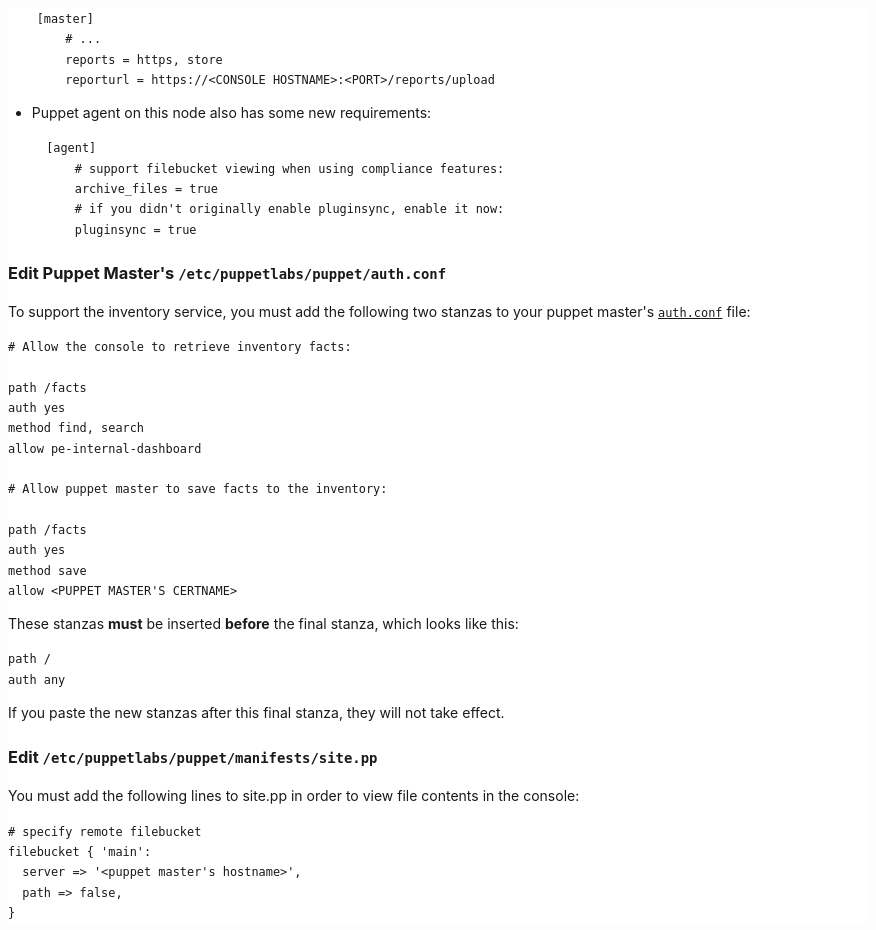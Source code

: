         [master]
            # ...
            reports = https, store
            reporturl = https://<CONSOLE HOSTNAME>:<PORT>/reports/upload
* Puppet agent on this node also has some new requirements:

        [agent]
            # support filebucket viewing when using compliance features:
            archive_files = true
            # if you didn't originally enable pluginsync, enable it now:
            pluginsync = true

### Edit Puppet Master's `/etc/puppetlabs/puppet/auth.conf`

To support the inventory service, you must add the following two stanzas to your puppet master's [`auth.conf`](/guides/rest_auth_conf.html) file:

    # Allow the console to retrieve inventory facts:
    
    path /facts
    auth yes
    method find, search
    allow pe-internal-dashboard
    
    # Allow puppet master to save facts to the inventory:
    
    path /facts
    auth yes
    method save
    allow <PUPPET MASTER'S CERTNAME>

These stanzas **must** be inserted **before** the final stanza, which looks like this:
    
    path /
    auth any
    
If you paste the new stanzas after this final stanza, they will not take effect.

### Edit `/etc/puppetlabs/puppet/manifests/site.pp`

You must add the following lines to site.pp in order to view file contents in the console:

    # specify remote filebucket
    filebucket { 'main':
      server => '<puppet master's hostname>',
      path => false,
    }
    

[updateslink]: http://info.puppetlabs.com/download-pe.html
[downloading]: ./install_basic.html#downloading-pe
[upgrader_answers]: ./install_answer_file_reference.html#upgrader-answers
